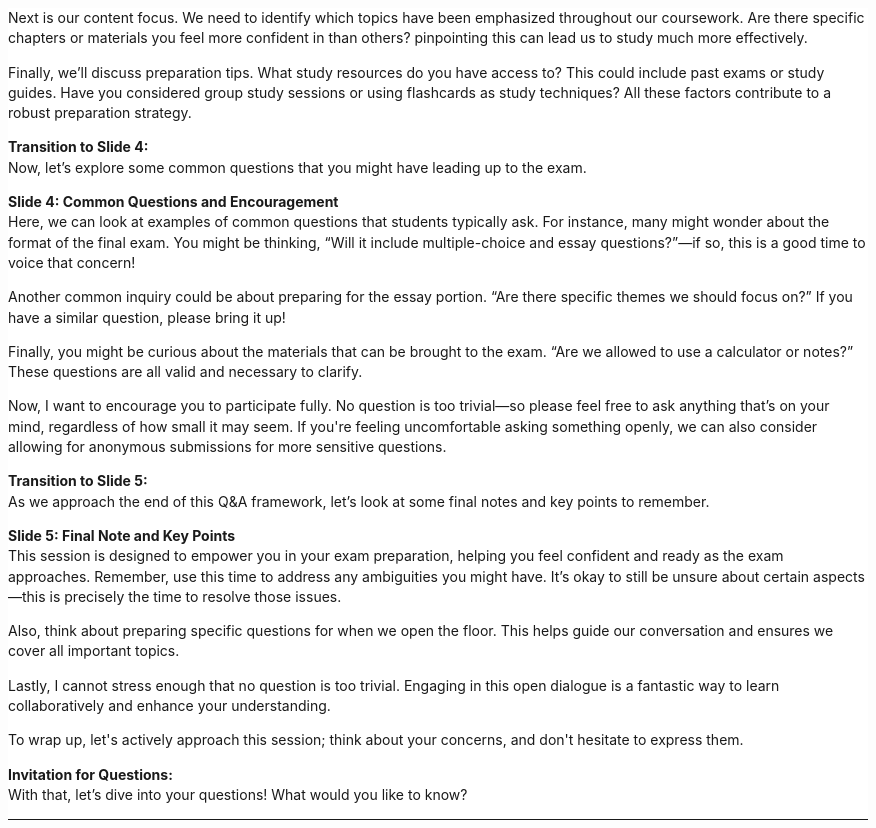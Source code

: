 Next is our content focus. We need to identify which topics have been emphasized throughout our coursework. Are there specific chapters or materials you feel more confident in than others? pinpointing this can lead us to study much more effectively.

Finally, we’ll discuss preparation tips. What study resources do you have access to? This could include past exams or study guides. Have you considered group study sessions or using flashcards as study techniques? All these factors contribute to a robust preparation strategy.

**Transition to Slide 4:**  
Now, let’s explore some common questions that you might have leading up to the exam.

**Slide 4: Common Questions and Encouragement**  
Here, we can look at examples of common questions that students typically ask. For instance, many might wonder about the format of the final exam. You might be thinking, “Will it include multiple-choice and essay questions?”—if so, this is a good time to voice that concern!

Another common inquiry could be about preparing for the essay portion. “Are there specific themes we should focus on?” If you have a similar question, please bring it up!

Finally, you might be curious about the materials that can be brought to the exam. “Are we allowed to use a calculator or notes?” These questions are all valid and necessary to clarify.

Now, I want to encourage you to participate fully. No question is too trivial—so please feel free to ask anything that’s on your mind, regardless of how small it may seem. If you're feeling uncomfortable asking something openly, we can also consider allowing for anonymous submissions for more sensitive questions.

**Transition to Slide 5:**  
As we approach the end of this Q&A framework, let’s look at some final notes and key points to remember.

**Slide 5: Final Note and Key Points**  
This session is designed to empower you in your exam preparation, helping you feel confident and ready as the exam approaches. Remember, use this time to address any ambiguities you might have. It’s okay to still be unsure about certain aspects—this is precisely the time to resolve those issues.

Also, think about preparing specific questions for when we open the floor. This helps guide our conversation and ensures we cover all important topics.

Lastly, I cannot stress enough that no question is too trivial. Engaging in this open dialogue is a fantastic way to learn collaboratively and enhance your understanding.

To wrap up, let's actively approach this session; think about your concerns, and don't hesitate to express them. 

**Invitation for Questions:**  
With that, let’s dive into your questions! What would you like to know?

---

